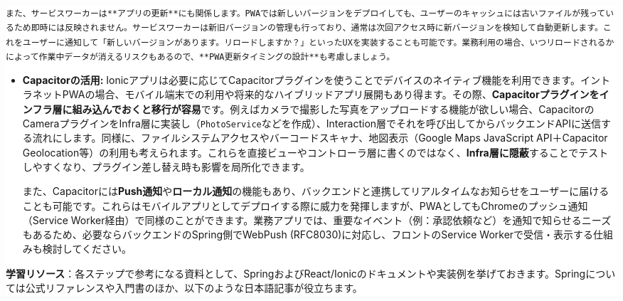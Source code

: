     また、サービスワーカーは**アプリの更新**にも関係します。PWAでは新しいバージョンをデプロイしても、ユーザーのキャッシュには古いファイルが残っているため即時には反映されません。サービスワーカーは新旧バージョンの管理も行っており、通常は次回アクセス時に新バージョンを検知して自動更新します。これをユーザーに通知して「新しいバージョンがあります。リロードしますか？」といったUXを実装することも可能です。業務利用の場合、いつリロードされるかによって作業中データが消えるリスクもあるので、**PWA更新タイミングの設計**も考慮しましょう。

- **Capacitorの活用:**  Ionicアプリは必要に応じてCapacitorプラグインを使うことでデバイスのネイティブ機能を利用できます。イントラネットPWAの場合、モバイル端末での利用や将来的なハイブリッドアプリ展開もあり得ます。その際、**Capacitorプラグインをインフラ層に組み込んでおくと移行が容易**です。例えばカメラで撮影した写真をアップロードする機能が欲しい場合、CapacitorのCameraプラグインをInfra層に実装し（`PhotoService`などを作成）、Interaction層でそれを呼び出してからバックエンドAPIに送信する流れにします。同様に、ファイルシステムアクセスやバーコードスキャナ、地図表示（Google Maps JavaScript API＋Capacitor Geolocation等）の利用も考えられます。これらを直接ビューやコントローラ層に書くのではなく、**Infra層に隠蔽**することでテストしやすくなり、プラグイン差し替え時も影響を局所化できます。
    
    また、Capacitorには**Push通知**や**ローカル通知**の機能もあり、バックエンドと連携してリアルタイムなお知らせをユーザーに届けることも可能です。これらはモバイルアプリとしてデプロイする際に威力を発揮しますが、PWAとしてもChromeのプッシュ通知（Service Worker経由）で同様のことができます。業務アプリでは、重要なイベント（例：承認依頼など）を通知で知らせるニーズもあるため、必要ならバックエンドのSpring側でWebPush (RFC8030)に対応し、フロントのService Workerで受信・表示する仕組みも検討してください。
    
**学習リソース**：各ステップで参考になる資料として、SpringおよびReact/Ionicのドキュメントや実装例を挙げておきます。Springについては公式リファレンスや入門書のほか、以下のような日本語記事が役立ちます。

